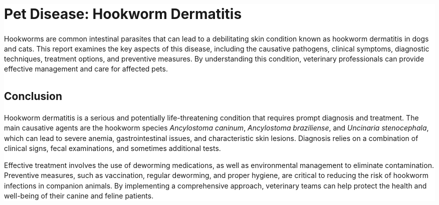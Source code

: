 # Pet Disease: Hookworm Dermatitis

Hookworms are common intestinal parasites that can lead to a debilitating skin condition known as hookworm dermatitis in dogs and cats. This report examines the key aspects of this disease, including the causative pathogens, clinical symptoms, diagnostic techniques, treatment options, and preventive measures. By understanding this condition, veterinary professionals can provide effective management and care for affected pets.

## Conclusion

Hookworm dermatitis is a serious and potentially life-threatening condition that requires prompt diagnosis and treatment. The main causative agents are the hookworm species *Ancylostoma caninum*, *Ancylostoma braziliense*, and *Uncinaria stenocephala*, which can lead to severe anemia, gastrointestinal issues, and characteristic skin lesions. Diagnosis relies on a combination of clinical signs, fecal examinations, and sometimes additional tests.

Effective treatment involves the use of deworming medications, as well as environmental management to eliminate contamination. Preventive measures, such as vaccination, regular deworming, and proper hygiene, are critical to reducing the risk of hookworm infections in companion animals. By implementing a comprehensive approach, veterinary teams can help protect the health and well-being of their canine and feline patients.